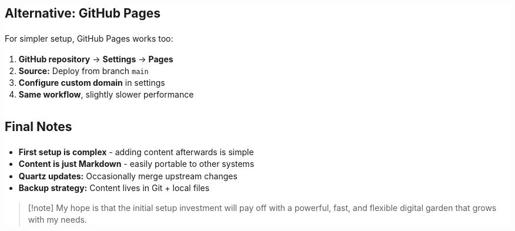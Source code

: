 ## Alternative: GitHub Pages

For simpler setup, GitHub Pages works too:

1. **GitHub repository** → **Settings** → **Pages**
2. **Source:** Deploy from branch `main`
3. **Configure custom domain** in settings
4. **Same workflow**, slightly slower performance

## Final Notes

- **First setup is complex** - adding content afterwards is simple
- **Content is just Markdown** - easily portable to other systems
- **Quartz updates:** Occasionally merge upstream changes
- **Backup strategy:** Content lives in Git + local files

> [!note] My hope is that the initial setup investment will pay off with a powerful, fast, and flexible digital garden that grows with my needs.